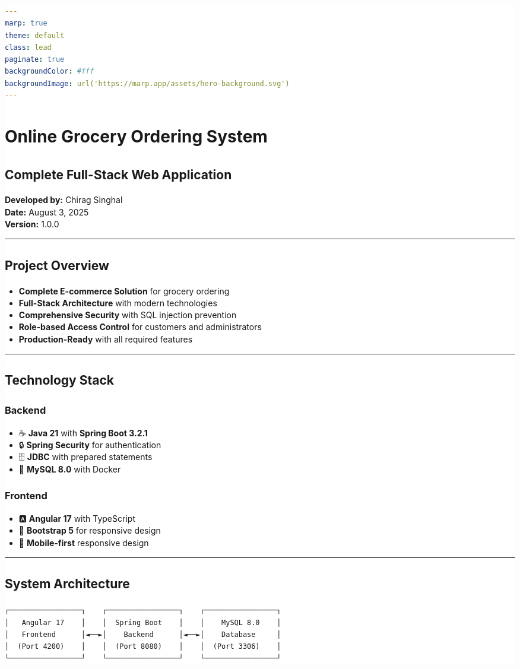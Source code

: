 ```yaml
---
marp: true
theme: default
class: lead
paginate: true
backgroundColor: #fff
backgroundImage: url('https://marp.app/assets/hero-background.svg')
---
```


# Online Grocery Ordering System
## Complete Full-Stack Web Application

**Developed by:** Chirag Singhal  
**Date:** August 3, 2025  
**Version:** 1.0.0

---

## Project Overview

- **Complete E-commerce Solution** for grocery ordering
- **Full-Stack Architecture** with modern technologies
- **Comprehensive Security** with SQL injection prevention
- **Role-based Access Control** for customers and administrators
- **Production-Ready** with all required features

---

## Technology Stack

### Backend
- ☕ **Java 21** with **Spring Boot 3.2.1**
- 🔒 **Spring Security** for authentication
- 🗄️ **JDBC** with prepared statements
- 🐬 **MySQL 8.0** with Docker

### Frontend
- 🅰️ **Angular 17** with TypeScript
- 🎨 **Bootstrap 5** for responsive design
- 📱 **Mobile-first** responsive design

---

## System Architecture

```
┌─────────────────┐    ┌─────────────────┐    ┌─────────────────┐
│   Angular 17    │    │  Spring Boot    │    │    MySQL 8.0    │
│   Frontend      │◄──►│    Backend      │◄──►│    Database     │
│  (Port 4200)    │    │  (Port 8080)    │    │  (Port 3306)    │
└─────────────────┘    └─────────────────┘    └─────────────────┘
```

